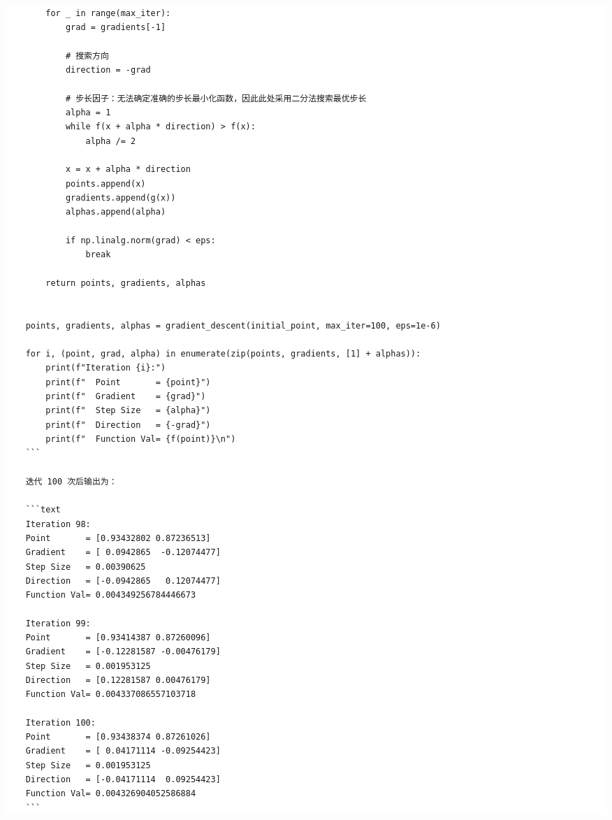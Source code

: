             for _ in range(max_iter):
                grad = gradients[-1]
    
                # 搜索方向
                direction = -grad
    
                # 步长因子：无法确定准确的步长最小化函数，因此此处采用二分法搜索最优步长
                alpha = 1
                while f(x + alpha * direction) > f(x):
                    alpha /= 2
    
                x = x + alpha * direction
                points.append(x)
                gradients.append(g(x))
                alphas.append(alpha)
    
                if np.linalg.norm(grad) < eps:
                    break
    
            return points, gradients, alphas


        points, gradients, alphas = gradient_descent(initial_point, max_iter=100, eps=1e-6)
    
        for i, (point, grad, alpha) in enumerate(zip(points, gradients, [1] + alphas)):
            print(f"Iteration {i}:")
            print(f"  Point       = {point}")
            print(f"  Gradient    = {grad}")
            print(f"  Step Size   = {alpha}")
            print(f"  Direction   = {-grad}")
            print(f"  Function Val= {f(point)}\n")
        ```
    
        迭代 100 次后输出为：
    
        ```text
        Iteration 98:
        Point       = [0.93432802 0.87236513]
        Gradient    = [ 0.0942865  -0.12074477]
        Step Size   = 0.00390625
        Direction   = [-0.0942865   0.12074477]
        Function Val= 0.004349256784446673
    
        Iteration 99:
        Point       = [0.93414387 0.87260096]
        Gradient    = [-0.12281587 -0.00476179]
        Step Size   = 0.001953125
        Direction   = [0.12281587 0.00476179]
        Function Val= 0.004337086557103718
    
        Iteration 100:
        Point       = [0.93438374 0.87261026]
        Gradient    = [ 0.04171114 -0.09254423]
        Step Size   = 0.001953125
        Direction   = [-0.04171114  0.09254423]
        Function Val= 0.004326904052586884
        ```
    